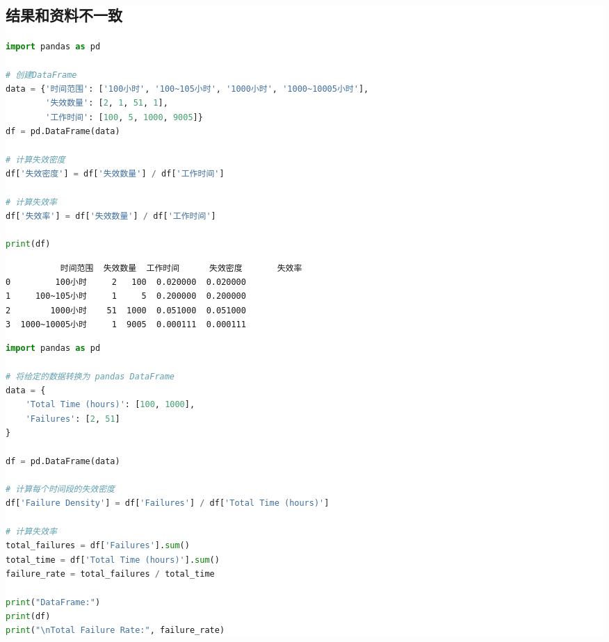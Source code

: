 ## 结果和资料不一致


```python
import pandas as pd

# 创建DataFrame
data = {'时间范围': ['100小时', '100~105小时', '1000小时', '1000~10005小时'],
        '失效数量': [2, 1, 51, 1],
        '工作时间': [100, 5, 1000, 9005]}
df = pd.DataFrame(data)

# 计算失效密度
df['失效密度'] = df['失效数量'] / df['工作时间']

# 计算失效率
df['失效率'] = df['失效数量'] / df['工作时间']

print(df)
```

               时间范围  失效数量  工作时间      失效密度       失效率
    0         100小时     2   100  0.020000  0.020000
    1     100~105小时     1     5  0.200000  0.200000
    2        1000小时    51  1000  0.051000  0.051000
    3  1000~10005小时     1  9005  0.000111  0.000111
    


```python
import pandas as pd

# 将给定的数据转换为 pandas DataFrame
data = {
    'Total Time (hours)': [100, 1000],
    'Failures': [2, 51]
}

df = pd.DataFrame(data)

# 计算每个时间段的失效密度
df['Failure Density'] = df['Failures'] / df['Total Time (hours)']

# 计算失效率
total_failures = df['Failures'].sum()
total_time = df['Total Time (hours)'].sum()
failure_rate = total_failures / total_time

print("DataFrame:")
print(df)
print("\nTotal Failure Rate:", failure_rate)

```
